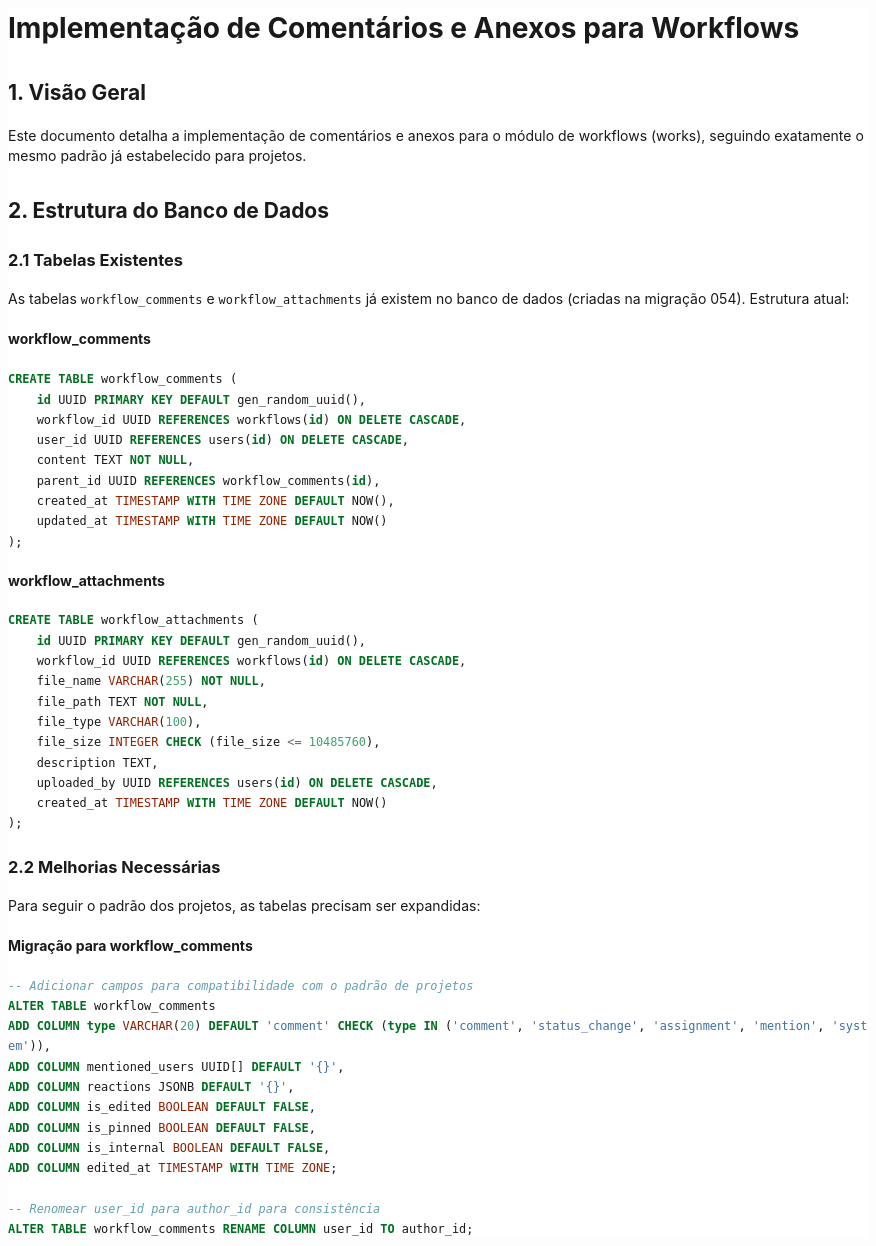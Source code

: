 # Implementação de Comentários e Anexos para Workflows

## 1. Visão Geral

Este documento detalha a implementação de comentários e anexos para o módulo de workflows (works), seguindo exatamente o mesmo padrão já estabelecido para projetos.

## 2. Estrutura do Banco de Dados

### 2.1 Tabelas Existentes

As tabelas `workflow_comments` e `workflow_attachments` já existem no banco de dados (criadas na migração 054). Estrutura atual:

#### workflow_comments
```sql
CREATE TABLE workflow_comments (
    id UUID PRIMARY KEY DEFAULT gen_random_uuid(),
    workflow_id UUID REFERENCES workflows(id) ON DELETE CASCADE,
    user_id UUID REFERENCES users(id) ON DELETE CASCADE,
    content TEXT NOT NULL,
    parent_id UUID REFERENCES workflow_comments(id),
    created_at TIMESTAMP WITH TIME ZONE DEFAULT NOW(),
    updated_at TIMESTAMP WITH TIME ZONE DEFAULT NOW()
);
```

#### workflow_attachments
```sql
CREATE TABLE workflow_attachments (
    id UUID PRIMARY KEY DEFAULT gen_random_uuid(),
    workflow_id UUID REFERENCES workflows(id) ON DELETE CASCADE,
    file_name VARCHAR(255) NOT NULL,
    file_path TEXT NOT NULL,
    file_type VARCHAR(100),
    file_size INTEGER CHECK (file_size <= 10485760),
    description TEXT,
    uploaded_by UUID REFERENCES users(id) ON DELETE CASCADE,
    created_at TIMESTAMP WITH TIME ZONE DEFAULT NOW()
);
```

### 2.2 Melhorias Necessárias

Para seguir o padrão dos projetos, as tabelas precisam ser expandidas:

#### Migração para workflow_comments
```sql
-- Adicionar campos para compatibilidade com o padrão de projetos
ALTER TABLE workflow_comments 
ADD COLUMN type VARCHAR(20) DEFAULT 'comment' CHECK (type IN ('comment', 'status_change', 'assignment', 'mention', 'system')),
ADD COLUMN mentioned_users UUID[] DEFAULT '{}',
ADD COLUMN reactions JSONB DEFAULT '{}',
ADD COLUMN is_edited BOOLEAN DEFAULT FALSE,
ADD COLUMN is_pinned BOOLEAN DEFAULT FALSE,
ADD COLUMN is_internal BOOLEAN DEFAULT FALSE,
ADD COLUMN edited_at TIMESTAMP WITH TIME ZONE;

-- Renomear user_id para author_id para consistência
ALTER TABLE workflow_comments RENAME COLUMN user_id TO author_id;
```
